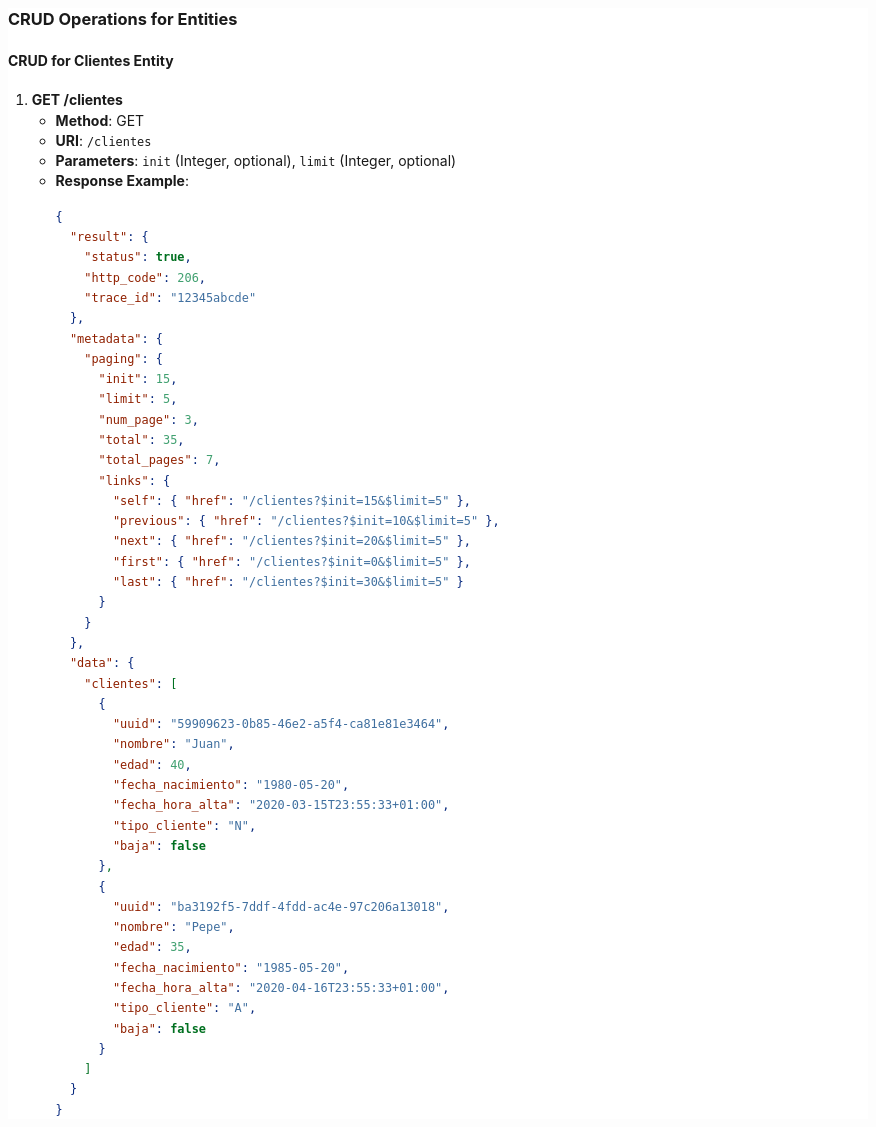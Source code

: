 ### CRUD Operations for Entities

#### CRUD for Clientes Entity
1. **GET /clientes**
   - **Method**: GET
   - **URI**: `/clientes`
   - **Parameters**: `init` (Integer, optional), `limit` (Integer, optional)
   - **Response Example**:
     ```json
     {
       "result": {
         "status": true,
         "http_code": 206,
         "trace_id": "12345abcde"
       },
       "metadata": {
         "paging": {
           "init": 15,
           "limit": 5,
           "num_page": 3,
           "total": 35,
           "total_pages": 7,
           "links": {
             "self": { "href": "/clientes?$init=15&$limit=5" },
             "previous": { "href": "/clientes?$init=10&$limit=5" },
             "next": { "href": "/clientes?$init=20&$limit=5" },
             "first": { "href": "/clientes?$init=0&$limit=5" },
             "last": { "href": "/clientes?$init=30&$limit=5" }
           }
         }
       },
       "data": {
         "clientes": [
           {
             "uuid": "59909623-0b85-46e2-a5f4-ca81e81e3464",
             "nombre": "Juan",
             "edad": 40,
             "fecha_nacimiento": "1980-05-20",
             "fecha_hora_alta": "2020-03-15T23:55:33+01:00",
             "tipo_cliente": "N",
             "baja": false
           },
           {
             "uuid": "ba3192f5-7ddf-4fdd-ac4e-97c206a13018",
             "nombre": "Pepe",
             "edad": 35,
             "fecha_nacimiento": "1985-05-20",
             "fecha_hora_alta": "2020-04-16T23:55:33+01:00",
             "tipo_cliente": "A",
             "baja": false
           }
         ]
       }
     }
     ```
